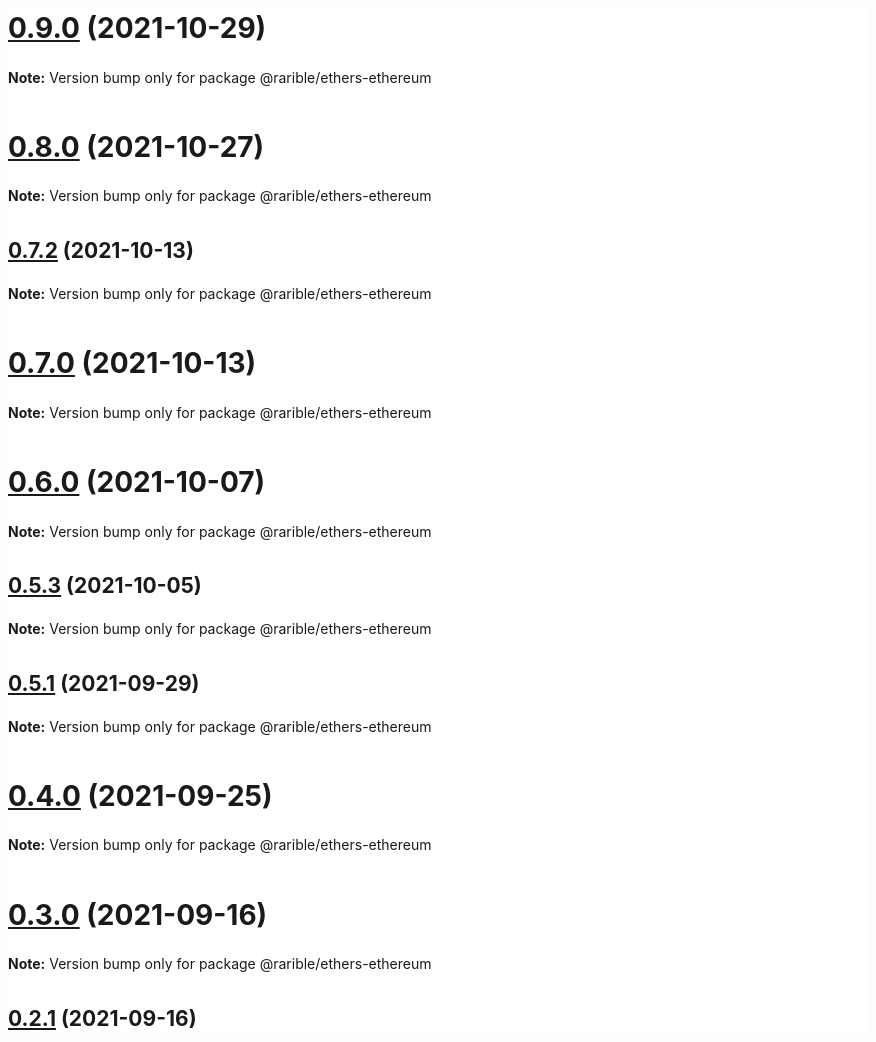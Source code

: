 # [0.9.0](https://github.com/rarible/protocol-ethereum-sdk/compare/v0.8.1...v0.9.0) (2021-10-29)

**Note:** Version bump only for package @rarible/ethers-ethereum

# [0.8.0](https://github.com/rarible/protocol-ethereum-sdk/compare/v0.7.7...v0.8.0) (2021-10-27)

**Note:** Version bump only for package @rarible/ethers-ethereum

## [0.7.2](https://github.com/rarible/protocol-ethereum-sdk/compare/v0.7.1...v0.7.2) (2021-10-13)

**Note:** Version bump only for package @rarible/ethers-ethereum

# [0.7.0](https://github.com/rarible/protocol-ethereum-sdk/compare/v0.6.3...v0.7.0) (2021-10-13)

**Note:** Version bump only for package @rarible/ethers-ethereum

# [0.6.0](https://github.com/rarible/protocol-ethereum-sdk/compare/v0.5.4...v0.6.0) (2021-10-07)

**Note:** Version bump only for package @rarible/ethers-ethereum

## [0.5.3](https://github.com/rarible/protocol-ethereum-sdk/compare/v0.5.2...v0.5.3) (2021-10-05)

**Note:** Version bump only for package @rarible/ethers-ethereum

## [0.5.1](https://github.com/rarible/protocol-ethereum-sdk/compare/v0.4.4...v0.5.1) (2021-09-29)

**Note:** Version bump only for package @rarible/ethers-ethereum

# [0.4.0](https://github.com/rariblecom/protocol-ethereum-sdk/compare/v0.3.2...v0.4.0) (2021-09-25)

**Note:** Version bump only for package @rarible/ethers-ethereum

# [0.3.0](https://github.com/rariblecom/protocol-ethereum-sdk/compare/v0.2.1...v0.3.0) (2021-09-16)

**Note:** Version bump only for package @rarible/ethers-ethereum

## [0.2.1](https://github.com/rariblecom/protocol-ethereum-sdk/compare/v0.2.0...v0.2.1) (2021-09-16)
